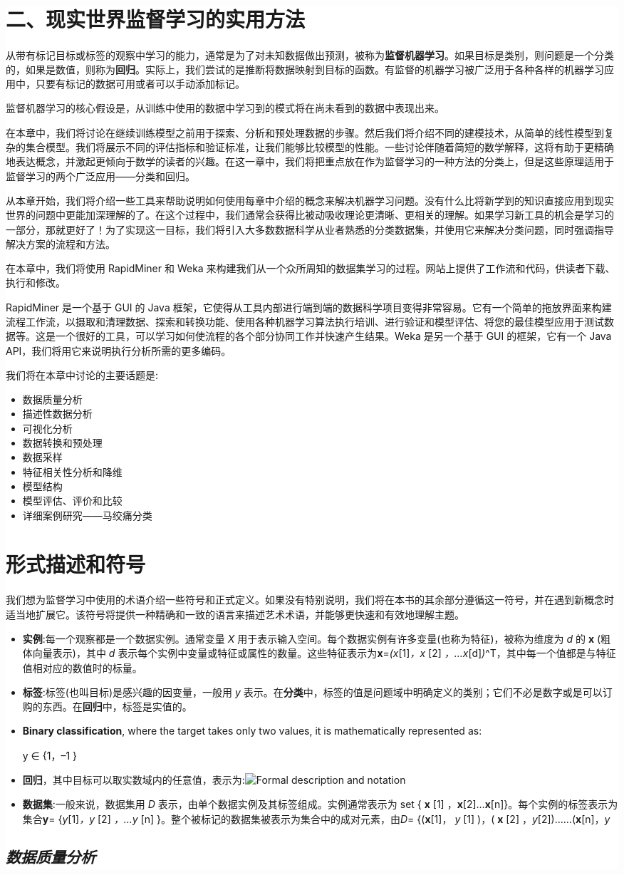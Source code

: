 

# 二、现实世界监督学习的实用方法

从带有标记目标或标签的观察中学习的能力，通常是为了对未知数据做出预测，被称为**监督机器学习**。如果目标是类别，则问题是一个分类的，如果是数值，则称为**回归**。实际上，我们尝试的是推断将数据映射到目标的函数。有监督的机器学习被广泛用于各种各样的机器学习应用中，只要有标记的数据可用或者可以手动添加标记。

监督机器学习的核心假设是，从训练中使用的数据中学习到的模式将在尚未看到的数据中表现出来。

在本章中，我们将讨论在继续训练模型之前用于探索、分析和预处理数据的步骤。然后我们将介绍不同的建模技术，从简单的线性模型到复杂的集合模型。我们将展示不同的评估指标和验证标准，让我们能够比较模型的性能。一些讨论伴随着简短的数学解释，这将有助于更精确地表达概念，并激起更倾向于数学的读者的兴趣。在这一章中，我们将把重点放在作为监督学习的一种方法的分类上，但是这些原理适用于监督学习的两个广泛应用——分类和回归。

从本章开始，我们将介绍一些工具来帮助说明如何使用每章中介绍的概念来解决机器学习问题。没有什么比将新学到的知识直接应用到现实世界的问题中更能加深理解的了。在这个过程中，我们通常会获得比被动吸收理论更清晰、更相关的理解。如果学习新工具的机会是学习的一部分，那就更好了！为了实现这一目标，我们将引入大多数数据科学从业者熟悉的分类数据集，并使用它来解决分类问题，同时强调指导解决方案的流程和方法。

在本章中，我们将使用 RapidMiner 和 Weka 来构建我们从一个众所周知的数据集学习的过程。网站上提供了工作流和代码，供读者下载、执行和修改。

RapidMiner 是一个基于 GUI 的 Java 框架，它使得从工具内部进行端到端的数据科学项目变得非常容易。它有一个简单的拖放界面来构建流程工作流，以摄取和清理数据、探索和转换功能、使用各种机器学习算法执行培训、进行验证和模型评估、将您的最佳模型应用于测试数据等。这是一个很好的工具，可以学习如何使流程的各个部分协同工作并快速产生结果。Weka 是另一个基于 GUI 的框架，它有一个 Java API，我们将用它来说明执行分析所需的更多编码。

我们将在本章中讨论的主要话题是:

*   数据质量分析
*   描述性数据分析
*   可视化分析
*   数据转换和预处理
*   数据采样
*   特征相关性分析和降维
*   模型结构
*   模型评估、评价和比较
*   详细案例研究——马绞痛分类

# 形式描述和符号

我们想为监督学习中使用的术语介绍一些符号和正式定义。如果没有特别说明，我们将在本书的其余部分遵循这一符号，并在遇到新概念时适当地扩展它。该符号将提供一种精确和一致的语言来描述艺术术语，并能够更快速和有效地理解主题。

*   **实例**:每一个观察都是一个数据实例。通常变量 *X* 用于表示输入空间。每个数据实例有许多变量(也称为特征)，被称为维度为 *d* 的 **x** (粗体向量表示)，其中 *d* 表示每个实例中变量或特征或属性的数量。这些特征表示为**x**=*(x*[1]*，x* [2] *，…x*[d]*)*^T，其中每一个值都是与特征值相对应的数值时的标量。
*   **标签**:标签(也叫目标)是感兴趣的因变量，一般用 *y* 表示。在**分类**中，标签的值是问题域中明确定义的类别；它们不必是数字或是可以订购的东西。在**回归**中，标签是实值的。
*   **Binary classification**, where the target takes only two values, it is mathematically represented as:

    y ∈ {1，–1 }

*   **回归**，其中目标可以取实数域内的任意值，表示为:![Formal description and notation](graphics/B05137_02_008.jpg)
*   **数据集**:一般来说，数据集用 *D* 表示，由单个数据实例及其标签组成。实例通常表示为 set { **x** [1] ，**x**[2]…**x**[n]}。每个实例的标签表示为集合**y**= {*y*[1]*，y* [2] *，…y* [n] }。整个被标记的数据集被表示为集合中的成对元素，由*D*= {(**x**[1]， *y* [1] )，( **x** [2] ，*y*[2])……(**x**[n]，*y*

## *数据质量分析*
